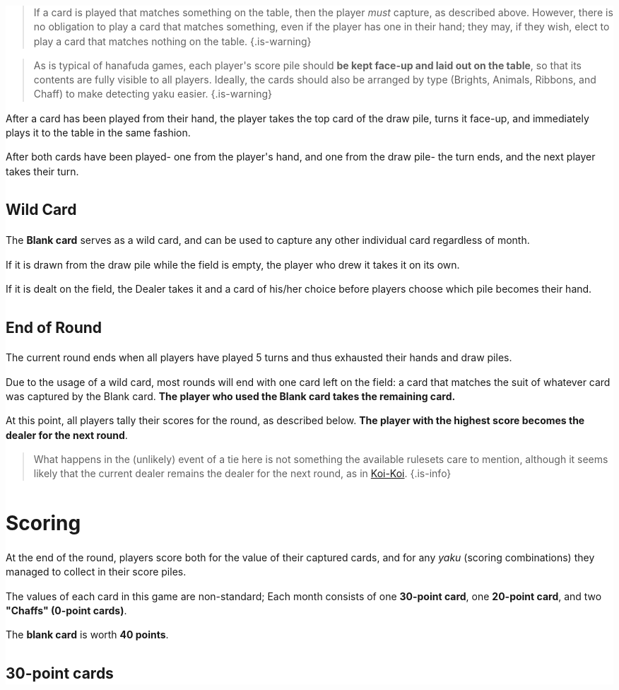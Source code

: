 > If a card is played that matches something on the table, then the player *must* capture, as described above. However, there is no obligation to play a card that matches something, even if the player has one in their hand; they may, if they wish, elect to play a card that matches nothing on the table.
{.is-warning}

> As is typical of hanafuda games, each player's score pile should **be kept face-up and laid out on the table**, so that its contents are fully visible to all players. Ideally, the cards should also be arranged by type (Brights, Animals, Ribbons, and Chaff) to make detecting yaku easier.
{.is-warning}

After a card has been played from their hand, the player takes the top card of the draw pile, turns it face-up, and immediately plays it to the table in the same fashion.

After both cards have been played- one from the player's hand, and one from the draw pile- the turn ends, and the next player takes their turn.

## Wild Card
The **Blank card** serves as a wild card, and can be used to capture any other individual card regardless of month.

If it is drawn from the draw pile while the field is empty, the player who drew it takes it on its own.

If it is dealt on the field, the Dealer takes it and a card of his/her choice before players choose which pile becomes their hand.

## End of Round
The current round ends when all players have played 5 turns and thus exhausted their hands and draw piles.

Due to the usage of a wild card, most rounds will end with one card left on the field: a card that matches the suit of whatever card was captured by the Blank card. **The player who used the Blank card takes the remaining card.**

At this point, all players tally their scores for the round, as described below. **The player with the highest score becomes the dealer for the next round**.

> What happens in the (unlikely) event of a tie here is not something the available rulesets care to mention, although it seems likely that the current dealer remains the dealer for the next round, as in [Koi-Koi](/en/hanafuda/games/koi-koi).
{.is-info}

# Scoring
At the end of the round, players score both for the value of their captured cards, and for any *yaku* (scoring combinations) they managed to collect in their score piles.

The values of each card in this game are non-standard; Each month consists of one **30-point card**, one **20-point card**, and two **"Chaffs" (0-point cards)**. 

The **blank card** is worth **40 points**.

## 30-point cards